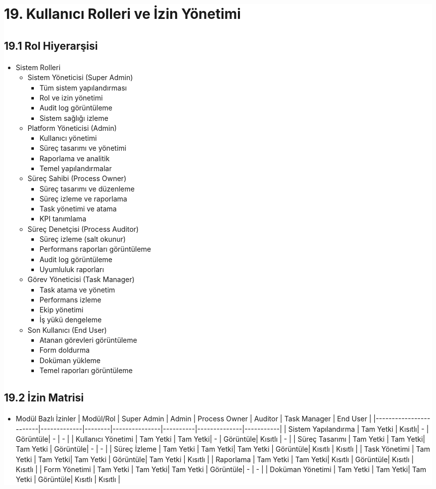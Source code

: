 # 19. Kullanıcı Rolleri ve İzin Yönetimi

## 19.1 Rol Hiyerarşisi
- Sistem Rolleri
  - Sistem Yöneticisi (Super Admin)
    - Tüm sistem yapılandırması
    - Rol ve izin yönetimi
    - Audit log görüntüleme
    - Sistem sağlığı izleme
  - Platform Yöneticisi (Admin)
    - Kullanıcı yönetimi
    - Süreç tasarımı ve yönetimi
    - Raporlama ve analitik
    - Temel yapılandırmalar
  - Süreç Sahibi (Process Owner)
    - Süreç tasarımı ve düzenleme
    - Süreç izleme ve raporlama
    - Task yönetimi ve atama
    - KPI tanımlama
  - Süreç Denetçisi (Process Auditor)
    - Süreç izleme (salt okunur)
    - Performans raporları görüntüleme
    - Audit log görüntüleme
    - Uyumluluk raporları
  - Görev Yöneticisi (Task Manager)
    - Task atama ve yönetim
    - Performans izleme
    - Ekip yönetimi
    - İş yükü dengeleme
  - Son Kullanıcı (End User)
    - Atanan görevleri görüntüleme
    - Form doldurma
    - Doküman yükleme
    - Temel raporları görüntüleme

## 19.2 İzin Matrisi
- Modül Bazlı İzinler
  | Modül/Rol              | Super Admin | Admin | Process Owner | Auditor | Task Manager | End User |
  |------------------------|-------------|--------|---------------|----------|--------------|-----------|
  | Sistem Yapılandırma    | Tam Yetki   | Kısıtlı| -            | Görüntüle| -           | -         |
  | Kullanıcı Yönetimi     | Tam Yetki   | Tam Yetki| -          | Görüntüle| Kısıtlı    | -         |
  | Süreç Tasarımı         | Tam Yetki   | Tam Yetki| Tam Yetki   | Görüntüle| -          | -         |
  | Süreç İzleme           | Tam Yetki   | Tam Yetki| Tam Yetki   | Görüntüle| Kısıtlı    | Kısıtlı   |
  | Task Yönetimi          | Tam Yetki   | Tam Yetki| Tam Yetki   | Görüntüle| Tam Yetki   | Kısıtlı   |
  | Raporlama              | Tam Yetki   | Tam Yetki| Kısıtlı     | Görüntüle| Kısıtlı    | Kısıtlı   |
  | Form Yönetimi          | Tam Yetki   | Tam Yetki| Tam Yetki   | Görüntüle| -          | -         |
  | Doküman Yönetimi       | Tam Yetki   | Tam Yetki| Tam Yetki   | Görüntüle| Kısıtlı    | Kısıtlı   |

